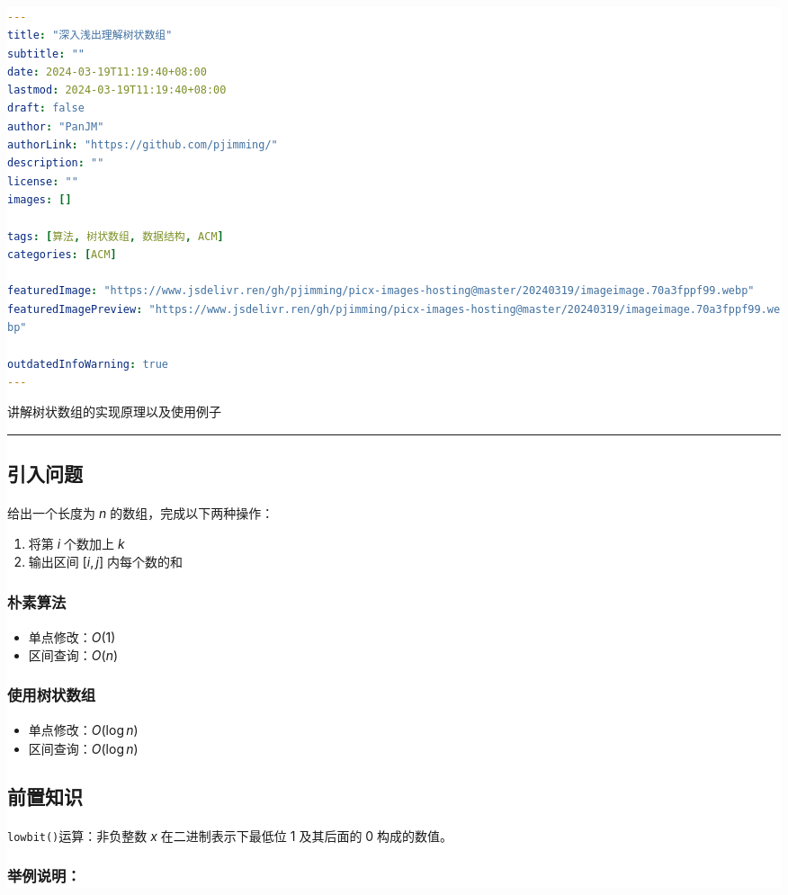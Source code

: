 ```yaml
---
title: "深入浅出理解树状数组"
subtitle: ""
date: 2024-03-19T11:19:40+08:00
lastmod: 2024-03-19T11:19:40+08:00
draft: false
author: "PanJM"
authorLink: "https://github.com/pjimming/"
description: ""
license: ""
images: []

tags: [算法, 树状数组, 数据结构, ACM]
categories: [ACM]

featuredImage: "https://www.jsdelivr.ren/gh/pjimming/picx-images-hosting@master/20240319/imageimage.70a3fppf99.webp"
featuredImagePreview: "https://www.jsdelivr.ren/gh/pjimming/picx-images-hosting@master/20240319/imageimage.70a3fppf99.webp"

outdatedInfoWarning: true
---
```


讲解树状数组的实现原理以及使用例子



---

## 引入问题

给出一个长度为 $n$ 的数组，完成以下两种操作：

1. 将第 $i$ 个数加上 $k$
2. 输出区间 $[i,j]$ 内每个数的和

### 朴素算法

- 单点修改：$O(1)$
- 区间查询：$O(n)$

### 使用树状数组

- 单点修改：$O(\log n)$
- 区间查询：$O(\log n)$

## 前置知识

`lowbit()`运算：非负整数 $x$ 在二进制表示下最低位 $1$ 及其后面的 $0$ 构成的数值。

### 举例说明：
